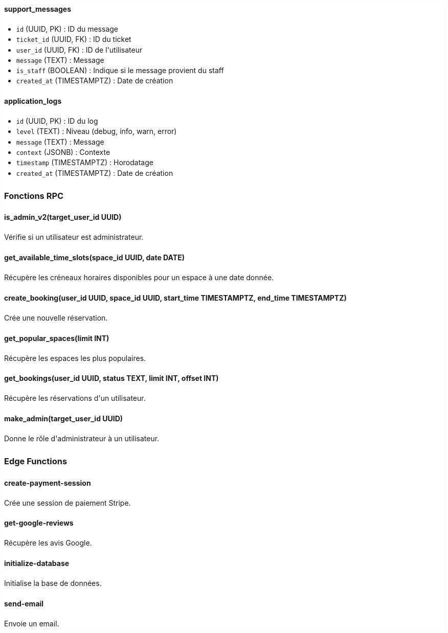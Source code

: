 #### support_messages
- `id` (UUID, PK) : ID du message
- `ticket_id` (UUID, FK) : ID du ticket
- `user_id` (UUID, FK) : ID de l'utilisateur
- `message` (TEXT) : Message
- `is_staff` (BOOLEAN) : Indique si le message provient du staff
- `created_at` (TIMESTAMPTZ) : Date de création

#### application_logs
- `id` (UUID, PK) : ID du log
- `level` (TEXT) : Niveau (debug, info, warn, error)
- `message` (TEXT) : Message
- `context` (JSONB) : Contexte
- `timestamp` (TIMESTAMPTZ) : Horodatage
- `created_at` (TIMESTAMPTZ) : Date de création

### Fonctions RPC

#### is_admin_v2(target_user_id UUID)
Vérifie si un utilisateur est administrateur.

#### get_available_time_slots(space_id UUID, date DATE)
Récupère les créneaux horaires disponibles pour un espace à une date donnée.

#### create_booking(user_id UUID, space_id UUID, start_time TIMESTAMPTZ, end_time TIMESTAMPTZ)
Crée une nouvelle réservation.

#### get_popular_spaces(limit INT)
Récupère les espaces les plus populaires.

#### get_bookings(user_id UUID, status TEXT, limit INT, offset INT)
Récupère les réservations d'un utilisateur.

#### make_admin(target_user_id UUID)
Donne le rôle d'administrateur à un utilisateur.

### Edge Functions

#### create-payment-session
Crée une session de paiement Stripe.

#### get-google-reviews
Récupère les avis Google.

#### initialize-database
Initialise la base de données.

#### send-email
Envoie un email.
